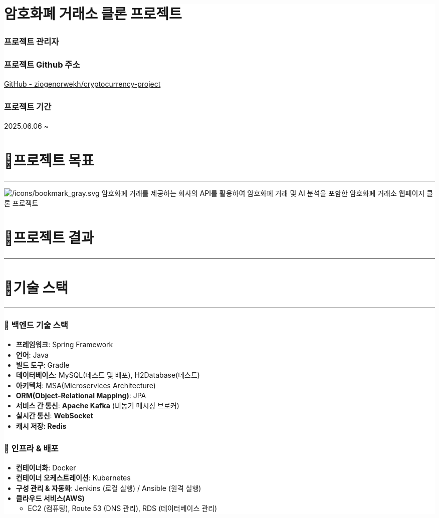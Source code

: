 # 암호화폐 거래소 클론 프로젝트

### **프로젝트 관리자**

### **프로젝트 Github 주소**

[GitHub - ziogenorwekh/cryptocurrency-project](https://github.com/ziogenorwekh/cryptocurrency-project/tree/dev)

### **프로젝트 기간**

2025.06.06 ~

# 🎯프로젝트 목표

---

<aside>
<img src="/icons/bookmark_gray.svg" alt="/icons/bookmark_gray.svg" width="40px" /> 암호화폐 거래를 제공하는 회사의 API를 활용하여 암호화폐 거래 및 AI 분석을 포함한 암호화폐 거래소 웹페이지 클론 프로젝트

</aside>

# 🏁프로젝트 결과

---

# 📎기술 스택

---

### **📌 백엔드 기술 스택**

- **프레임워크**: Spring Framework
- **언어**: Java
- **빌드 도구**: Gradle
- **데이터베이스**: MySQL(테스트 및 배포), H2Database(테스트)
- **아키텍처**: MSA(Microservices Architecture)
- **ORM(Object-Relational Mapping)**: JPA
- **서비스 간 통신**: **Apache Kafka** (비동기 메시징 브로커)
- **실시간 통신**: **WebSocket**
- **캐시 저장: Redis**

### **📌 인프라 & 배포**

- **컨테이너화**: Docker
- **컨테이너 오케스트레이션**: Kubernetes
- **구성 관리 & 자동화**: Jenkins (로컬 실행) / Ansible (원격 실행)
- **클라우드 서비스(AWS)**
    - EC2 (컴퓨팅), Route 53 (DNS 관리), RDS (데이터베이스 관리)
